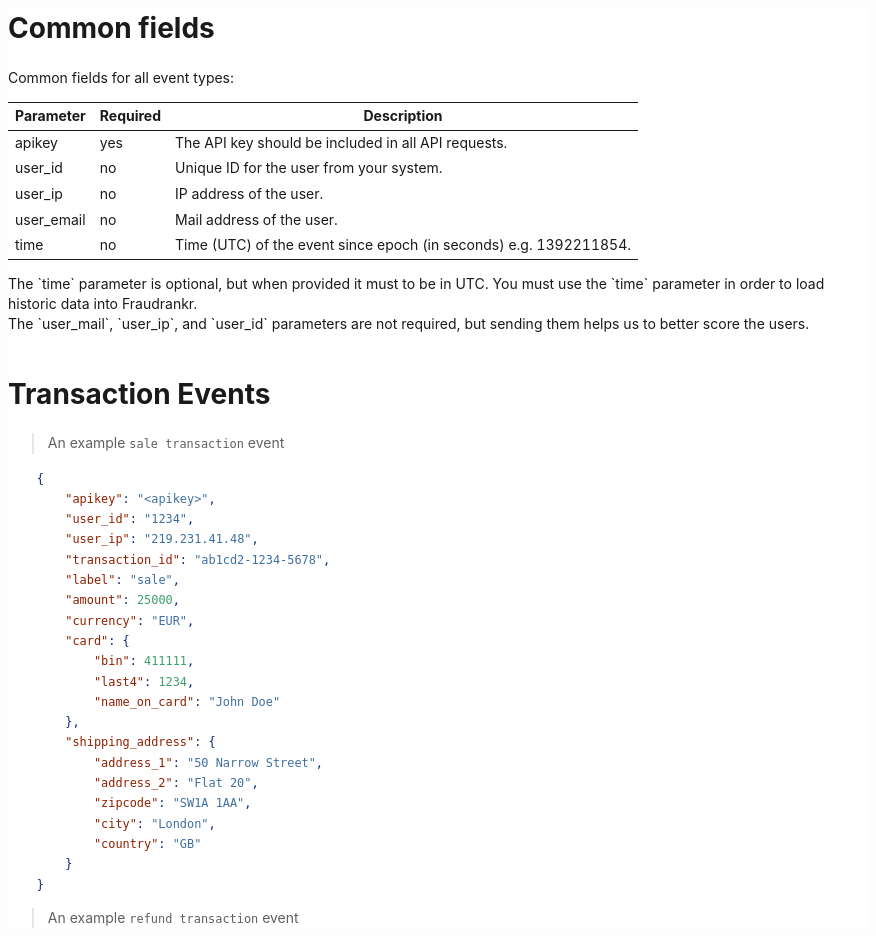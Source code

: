 # Common fields

Common fields for all event types:

Parameter | Required | Description
--------- | ------- | -----------
apikey | yes | The API key should be included in all API requests.
user_id | no | Unique ID for the user from your system.
user_ip | no | IP address of the user.
user_email | no | Mail address of the user.
time | no | Time (UTC) of the event since epoch (in seconds) e.g. 1392211854.

<aside class="notice">
The `time` parameter is optional, but when provided it must to be in UTC. You
must use the `time` parameter in order to load historic data into Fraudrankr.
</aside>

<aside class="notice">
The `user_mail`, `user_ip`, and `user_id` parameters are not required, but
sending them helps us to better score the users.
</aside>

# Transaction Events

> An example ``sale transaction`` event

```json
    {
        "apikey": "<apikey>",
        "user_id": "1234",
        "user_ip": "219.231.41.48",
        "transaction_id": "ab1cd2-1234-5678",
        "label": "sale",
        "amount": 25000,
        "currency": "EUR",
        "card": {
            "bin": 411111,
            "last4": 1234,
            "name_on_card": "John Doe"
        },
        "shipping_address": {
            "address_1": "50 Narrow Street",
            "address_2": "Flat 20",
            "zipcode": "SW1A 1AA",
            "city": "London",
            "country": "GB"
        }
    }
```

> An example ``refund transaction`` event
